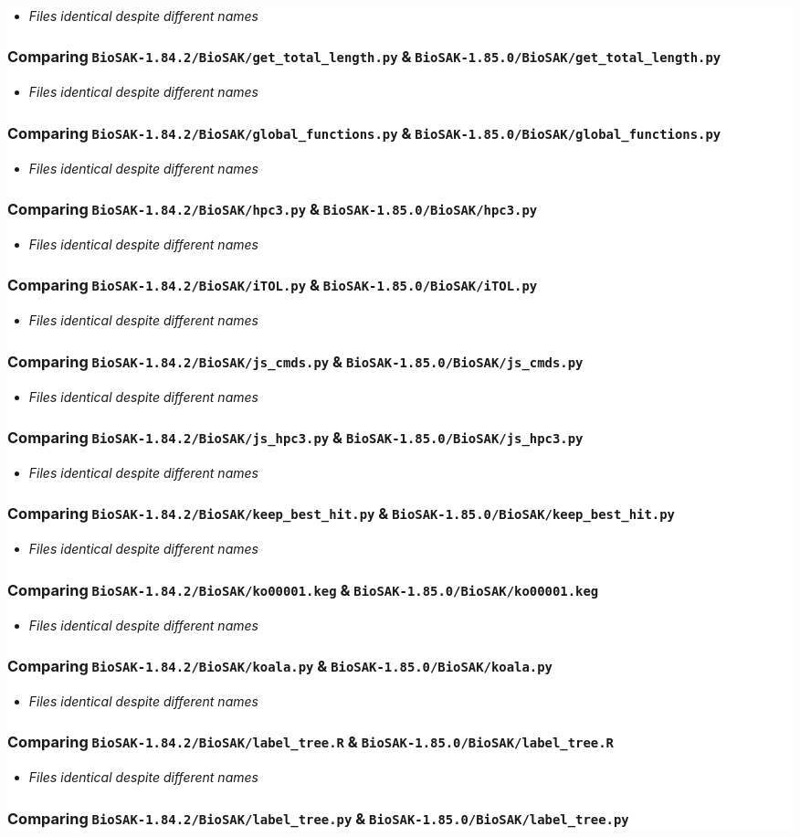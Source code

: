  * *Files identical despite different names*

### Comparing `BioSAK-1.84.2/BioSAK/get_total_length.py` & `BioSAK-1.85.0/BioSAK/get_total_length.py`

 * *Files identical despite different names*

### Comparing `BioSAK-1.84.2/BioSAK/global_functions.py` & `BioSAK-1.85.0/BioSAK/global_functions.py`

 * *Files identical despite different names*

### Comparing `BioSAK-1.84.2/BioSAK/hpc3.py` & `BioSAK-1.85.0/BioSAK/hpc3.py`

 * *Files identical despite different names*

### Comparing `BioSAK-1.84.2/BioSAK/iTOL.py` & `BioSAK-1.85.0/BioSAK/iTOL.py`

 * *Files identical despite different names*

### Comparing `BioSAK-1.84.2/BioSAK/js_cmds.py` & `BioSAK-1.85.0/BioSAK/js_cmds.py`

 * *Files identical despite different names*

### Comparing `BioSAK-1.84.2/BioSAK/js_hpc3.py` & `BioSAK-1.85.0/BioSAK/js_hpc3.py`

 * *Files identical despite different names*

### Comparing `BioSAK-1.84.2/BioSAK/keep_best_hit.py` & `BioSAK-1.85.0/BioSAK/keep_best_hit.py`

 * *Files identical despite different names*

### Comparing `BioSAK-1.84.2/BioSAK/ko00001.keg` & `BioSAK-1.85.0/BioSAK/ko00001.keg`

 * *Files identical despite different names*

### Comparing `BioSAK-1.84.2/BioSAK/koala.py` & `BioSAK-1.85.0/BioSAK/koala.py`

 * *Files identical despite different names*

### Comparing `BioSAK-1.84.2/BioSAK/label_tree.R` & `BioSAK-1.85.0/BioSAK/label_tree.R`

 * *Files identical despite different names*

### Comparing `BioSAK-1.84.2/BioSAK/label_tree.py` & `BioSAK-1.85.0/BioSAK/label_tree.py`
